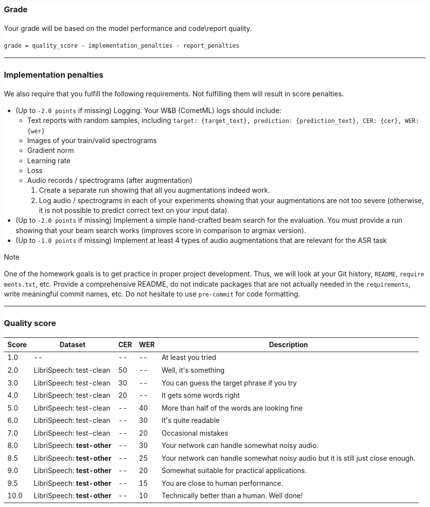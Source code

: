 ### Grade

Your grade will be based on the model performance and code\report quality.

```
grade = quality_score - implementation_penalties - report_penalties
```

---

### Implementation penalties

We also require that you fulfill the following requirements. Not fulfilling them will result in score penalties.

- (Up to `-2.0 points` if missing) Logging. Your W&B (CometML) logs should include:
  - Text reports with random samples, including `target: {target_text}, prediction: {prediction_text}, CER: {cer}, WER: {wer}`
  - Images of your train/valid spectrograms
  - Gradient norm
  - Learning rate
  - Loss
  - Audio records / spectrograms (after augmentation)
    1. Create a separate run showing that all you augmentations indeed work.
    2. Log audio / spectrograms in each of your experiments showing that your augmentations are not too severe (otherwise, it is not possible to predict correct text on your input data).
- (Up to `-2.0 points` if missing) Implement a simple hand-crafted beam search for the evaluation. You must provide a run showing that your beam search works (improves score in comparison to argmax version).
- (Up to `-1.0 points` if missing) Implement at least 4 types of audio augmentations that are relevant for the ASR task

> [!NOTE]
> One of the homework goals is to get practice in proper project development. Thus, we will look at your Git history, `README`, `requirements.txt`, etc. Provide a comprehensive README, do not indicate packages that are not actually needed in the `requirements`, write meaningful commit names, etc. Do not hesitate to use `pre-commit` for code formatting.

---

### Quality score

| Score | Dataset                     | CER | WER | Description                                                                     |
| ----- | --------------------------- | --- | --- | ------------------------------------------------------------------------------- |
| 1.0   | --                          | --  | --  | At least you tried                                                              |
| 2.0   | LibriSpeech: test-clean     | 50  | --  | Well, it's something                                                            |
| 3.0   | LibriSpeech: test-clean     | 30  | --  | You can guess the target phrase if you try                                      |
| 4.0   | LibriSpeech: test-clean     | 20  | --  | It gets some words right                                                        |
| 5.0   | LibriSpeech: test-clean     | --  | 40  | More than half of the words are looking fine                                    |
| 6.0   | LibriSpeech: test-clean     | --  | 30  | It's quite readable                                                             |
| 7.0   | LibriSpeech: test-clean     | --  | 20  | Occasional mistakes                                                             |
| 8.0   | LibriSpeech: **test-other** | --  | 30  | Your network can handle somewhat noisy audio.                                   |
| 8.5   | LibriSpeech: **test-other** | --  | 25  | Your network can handle somewhat noisy audio but it is still just close enough. |
| 9.0   | LibriSpeech: **test-other** | --  | 20  | Somewhat suitable for practical applications.                                   |
| 9.5   | LibriSpeech: **test-other** | --  | 15  | You are close to human performance.                                             |
| 10.0  | LibriSpeech: **test-other** | --  | 10  | Technically better than a human. Well done!                                     |
